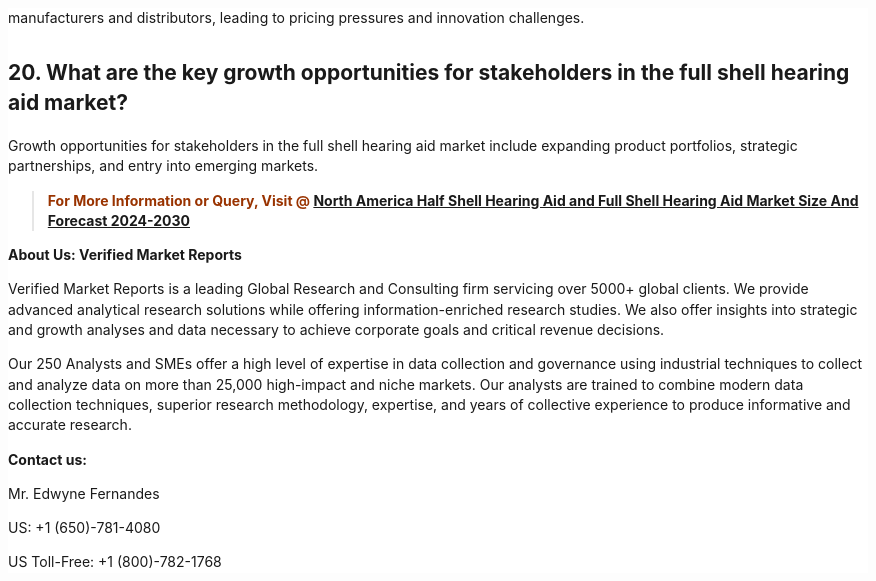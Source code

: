 manufacturers and distributors, leading to pricing pressures and innovation challenges.</p><h2>20. What are the key growth opportunities for stakeholders in the full shell hearing aid market?</div><div></h2><p>Growth opportunities for stakeholders in the full shell hearing aid market include expanding product portfolios, strategic partnerships, and entry into emerging markets.</p></body></html></p><blockquote><p><span style="color: #993300;"><strong>For More Information or Query, Visit @ <a href="https://www.verifiedmarketreports.com/product/half-shell-hearing-aid-and-full-shell-hearing-aid-market/">North America Half Shell Hearing Aid and Full Shell Hearing Aid Market Size And Forecast 2024-2030</a></strong></span></p></blockquote><p><strong>About Us: Verified Market Reports</strong></p><p>Verified Market Reports is a leading Global Research and Consulting firm servicing over 5000+ global clients. We provide advanced analytical research solutions while offering information-enriched research studies. We also offer insights into strategic and growth analyses and data necessary to achieve corporate goals and critical revenue decisions.</p><p>Our 250 Analysts and SMEs offer a high level of expertise in data collection and governance using industrial techniques to collect and analyze data on more than 25,000 high-impact and niche markets. Our analysts are trained to combine modern data collection techniques, superior research methodology, expertise, and years of collective experience to produce informative and accurate research.</p><p><strong>Contact us:</strong></p><p>Mr. Edwyne Fernandes</p><p>US: +1 (650)-781-4080</p><p>US Toll-Free: +1 (800)-782-1768</p>
